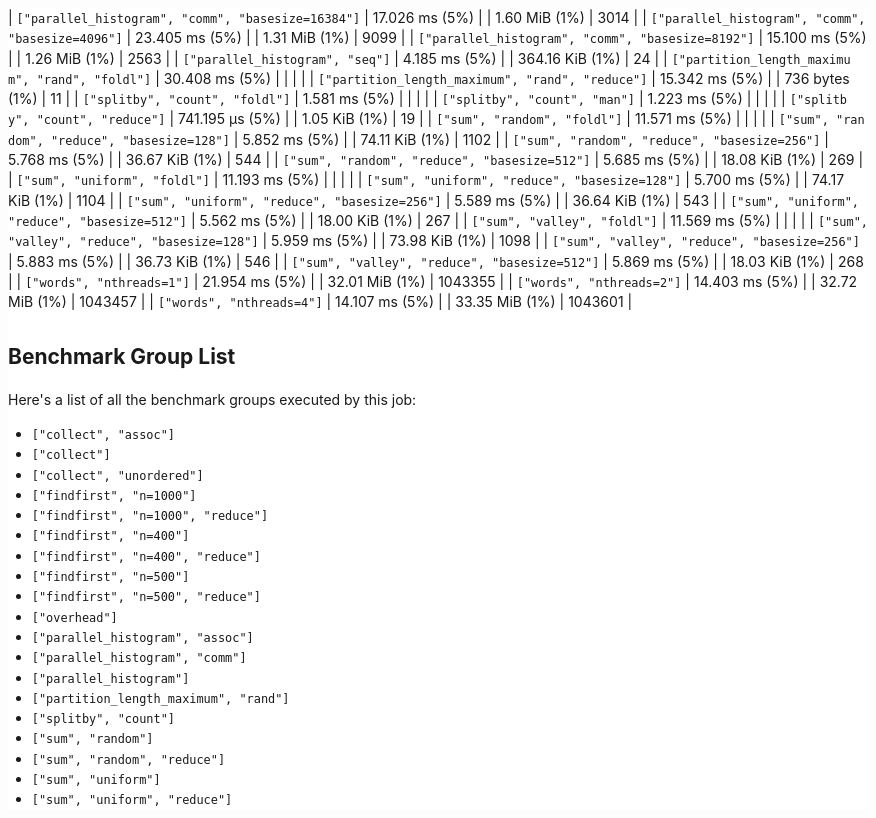 | `["parallel_histogram", "comm", "basesize=16384"]`  |  17.026 ms (5%) |         |   1.60 MiB (1%) |        3014 |
| `["parallel_histogram", "comm", "basesize=4096"]`   |  23.405 ms (5%) |         |   1.31 MiB (1%) |        9099 |
| `["parallel_histogram", "comm", "basesize=8192"]`   |  15.100 ms (5%) |         |   1.26 MiB (1%) |        2563 |
| `["parallel_histogram", "seq"]`                     |   4.185 ms (5%) |         | 364.16 KiB (1%) |          24 |
| `["partition_length_maximum", "rand", "foldl"]`     |  30.408 ms (5%) |         |                 |             |
| `["partition_length_maximum", "rand", "reduce"]`    |  15.342 ms (5%) |         |  736 bytes (1%) |          11 |
| `["splitby", "count", "foldl"]`                     |   1.581 ms (5%) |         |                 |             |
| `["splitby", "count", "man"]`                       |   1.223 ms (5%) |         |                 |             |
| `["splitby", "count", "reduce"]`                    | 741.195 μs (5%) |         |   1.05 KiB (1%) |          19 |
| `["sum", "random", "foldl"]`                        |  11.571 ms (5%) |         |                 |             |
| `["sum", "random", "reduce", "basesize=128"]`       |   5.852 ms (5%) |         |  74.11 KiB (1%) |        1102 |
| `["sum", "random", "reduce", "basesize=256"]`       |   5.768 ms (5%) |         |  36.67 KiB (1%) |         544 |
| `["sum", "random", "reduce", "basesize=512"]`       |   5.685 ms (5%) |         |  18.08 KiB (1%) |         269 |
| `["sum", "uniform", "foldl"]`                       |  11.193 ms (5%) |         |                 |             |
| `["sum", "uniform", "reduce", "basesize=128"]`      |   5.700 ms (5%) |         |  74.17 KiB (1%) |        1104 |
| `["sum", "uniform", "reduce", "basesize=256"]`      |   5.589 ms (5%) |         |  36.64 KiB (1%) |         543 |
| `["sum", "uniform", "reduce", "basesize=512"]`      |   5.562 ms (5%) |         |  18.00 KiB (1%) |         267 |
| `["sum", "valley", "foldl"]`                        |  11.569 ms (5%) |         |                 |             |
| `["sum", "valley", "reduce", "basesize=128"]`       |   5.959 ms (5%) |         |  73.98 KiB (1%) |        1098 |
| `["sum", "valley", "reduce", "basesize=256"]`       |   5.883 ms (5%) |         |  36.73 KiB (1%) |         546 |
| `["sum", "valley", "reduce", "basesize=512"]`       |   5.869 ms (5%) |         |  18.03 KiB (1%) |         268 |
| `["words", "nthreads=1"]`                           |  21.954 ms (5%) |         |  32.01 MiB (1%) |     1043355 |
| `["words", "nthreads=2"]`                           |  14.403 ms (5%) |         |  32.72 MiB (1%) |     1043457 |
| `["words", "nthreads=4"]`                           |  14.107 ms (5%) |         |  33.35 MiB (1%) |     1043601 |

## Benchmark Group List
Here's a list of all the benchmark groups executed by this job:

- `["collect", "assoc"]`
- `["collect"]`
- `["collect", "unordered"]`
- `["findfirst", "n=1000"]`
- `["findfirst", "n=1000", "reduce"]`
- `["findfirst", "n=400"]`
- `["findfirst", "n=400", "reduce"]`
- `["findfirst", "n=500"]`
- `["findfirst", "n=500", "reduce"]`
- `["overhead"]`
- `["parallel_histogram", "assoc"]`
- `["parallel_histogram", "comm"]`
- `["parallel_histogram"]`
- `["partition_length_maximum", "rand"]`
- `["splitby", "count"]`
- `["sum", "random"]`
- `["sum", "random", "reduce"]`
- `["sum", "uniform"]`
- `["sum", "uniform", "reduce"]`